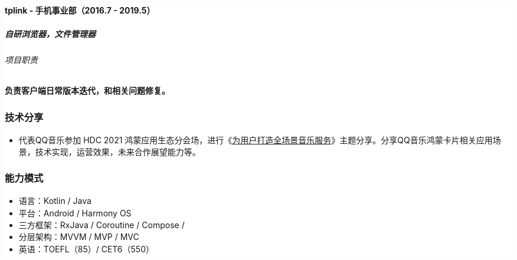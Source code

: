 

#### tplink - 手机事业部（2016.7 - 2019.5）

##### 自研浏览器，文件管理器

###### 项目职责

**负责客户端日常版本迭代，和相关问题修复。**



### 技术分享

- 代表QQ音乐参加 HDC 2021 鸿蒙应用生态分会场，进行《[为用户打造全场景音乐服务](https://developer.huawei.com/consumer/cn/hdc/hdc2021/tracks/index.html)》主题分享。分享QQ音乐鸿蒙卡片相关应用场景，技术实现，运营效果，未来合作展望能力等。



### 能力模式

- 语言：Kotlin / Java
- 平台：Android / Harmony OS
- 三方框架：RxJava / Coroutine / Compose / 
- 分层架构：MVVM / MVP / MVC
- 英语：TOEFL（85）/ CET6（550）

